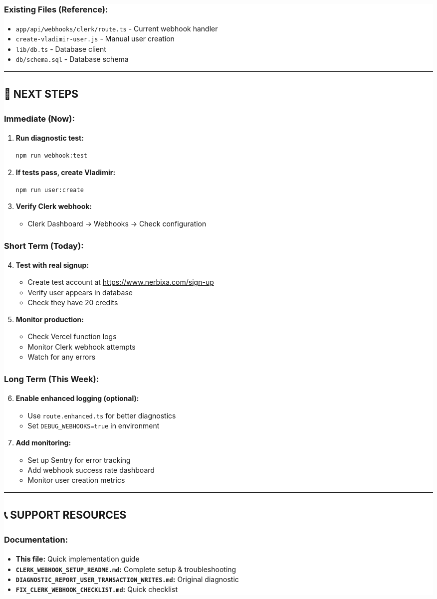 ### Existing Files (Reference):
- `app/api/webhooks/clerk/route.ts` - Current webhook handler
- `create-vladimir-user.js` - Manual user creation
- `lib/db.ts` - Database client
- `db/schema.sql` - Database schema

---

## 🎯 NEXT STEPS

### Immediate (Now):

1. **Run diagnostic test:**
   ```bash
   npm run webhook:test
   ```

2. **If tests pass, create Vladimir:**
   ```bash
   npm run user:create
   ```

3. **Verify Clerk webhook:**
   - Clerk Dashboard → Webhooks → Check configuration

### Short Term (Today):

4. **Test with real signup:**
   - Create test account at https://www.nerbixa.com/sign-up
   - Verify user appears in database
   - Check they have 20 credits

5. **Monitor production:**
   - Check Vercel function logs
   - Monitor Clerk webhook attempts
   - Watch for any errors

### Long Term (This Week):

6. **Enable enhanced logging (optional):**
   - Use `route.enhanced.ts` for better diagnostics
   - Set `DEBUG_WEBHOOKS=true` in environment

7. **Add monitoring:**
   - Set up Sentry for error tracking
   - Add webhook success rate dashboard
   - Monitor user creation metrics

---

## 📞 SUPPORT RESOURCES

### Documentation:
- **This file:** Quick implementation guide
- **`CLERK_WEBHOOK_SETUP_README.md`:** Complete setup & troubleshooting
- **`DIAGNOSTIC_REPORT_USER_TRANSACTION_WRITES.md`:** Original diagnostic
- **`FIX_CLERK_WEBHOOK_CHECKLIST.md`:** Quick checklist
